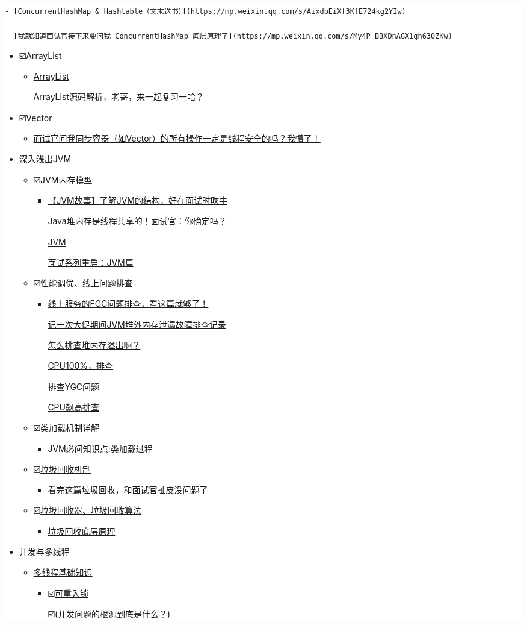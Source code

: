     - [ConcurrentHashMap & Hashtable（文末送书）](https://mp.weixin.qq.com/s/AixdbEiXf3KfE724kg2YIw)

      [我就知道面试官接下来要问我 ConcurrentHashMap 底层原理了](https://mp.weixin.qq.com/s/My4P_BBXDnAGX1gh630ZKw)
  - :ballot_box_with_check:[ArrayList](https://github.com/AobingJava/JavaFamily/blob/master/docs/all/集合框架/ArrayList.md)

    - [ArrayList](https://mp.weixin.qq.com/s/WoGclm7SsbURGigI3Mwr3w)

      [ArrayList源码解析，老哥，来一起复习一哈？](https://mp.weixin.qq.com/s/3PNWmtS-bEZgZjd9wyMiDA)
  - :ballot_box_with_check:[Vector](https://github.com/AobingJava/JavaFamily/blob/master/docs/all/集合框架/Vector.md)

    -  [面试官问我同步容器（如Vector）的所有操作一定是线程安全的吗？我懵了！](https://mp.weixin.qq.com/s/0cMrE87iUxLBw_qTBMYMgA)


- 深入浅出JVM

  - :ballot_box_with_check:[JVM内存模型](https://github.com/AobingJava/JavaFamily/blob/master/docs/all/jvm/深入浅出JVM.md)	

    - [【JVM故事】了解JVM的结构，好在面试时吹牛](https://mp.weixin.qq.com/s/fit90VdZUa2pG9lbET0i7w)

      [Java堆内存是线程共享的！面试官：你确定吗？](https://mp.weixin.qq.com/s/Wws24Fhg1nH4dHvtcFYi2g)

      [JVM](https://mp.weixin.qq.com/s/0XqhneKz7F5A-PE9CdzyoA)

      [面试系列重启：JVM篇](https://mp.weixin.qq.com/s/FEPtidbx7WKz6LbhoerRcA)
  - :ballot_box_with_check:[性能调优、线上问题排查](https://github.com/AobingJava/JavaFamily/blob/master/docs/all/jvm/性能调优、线上问题排查.md)

    -  [线上服务的FGC问题排查，看这篇就够了！](https://mp.weixin.qq.com/s/P8s3kuceBNovUP5adXpFCQ)

       [记一次大促期间JVM堆外内存泄漏故障排查记录](https://mp.weixin.qq.com/s/yutHXOi6Xl3-Qn91Pvg9wA)

       [怎么排查堆内存溢出啊？](https://mp.weixin.qq.com/s/7XGD-Z3wrThv5HyoK3B8AQ)

       [CPU100%，排查](https://mp.weixin.qq.com/s/roEMz-5tzBZvGxbjq8NhOQ)

       [排查YGC问题](https://mp.weixin.qq.com/s/LRx9tLtx1tficWPvUWUTuQ)

       [CPU飙高排查](https://mp.weixin.qq.com/s/nWghy4McYx6Ix3QPSLSmkQ)
  - :ballot_box_with_check:[类加载机制详解](https://github.com/AobingJava/JavaFamily/blob/master/docs/all/jvm/类加载机制详解.md)

    -  [JVM必问知识点:类加载过程](https://mp.weixin.qq.com/s/eHqFONXXNc-LD4ugaKM6UA)
  - :ballot_box_with_check:[垃圾回收机制](https://github.com/AobingJava/JavaFamily/blob/master/docs/all/jvm/垃圾回收机制.md)

    -  [看完这篇垃圾回收，和面试官扯皮没问题了](https://mp.weixin.qq.com/s/_AKQs-xXDHlk84HbwKUzOw)
  - :ballot_box_with_check:[垃圾回收器、垃圾回收算法](https://github.com/AobingJava/JavaFamily/blob/master/docs/all/jvm/垃圾回收器、垃圾回收算法.md)

    - [垃圾回收底层原理](https://mp.weixin.qq.com/s/nY6vL5MlUXY1lfnIvNHMnw)

- 并发与多线程

  - [多线程基础知识](https://github.com/AobingJava/JavaFamily/blob/master/docs/all/并发与多线程/多线程基础知识.md)

    - :ballot_box_with_check:[可重入锁](https://mp.weixin.qq.com/s/GDno-X1N8zc98h9MZ8_KoA)

      :ballot_box_with_check:[(并发问题的根源到底是什么？)](https://mp.weixin.qq.com/s/TsENp5ygFdE0_REgz5Y3Ew)
